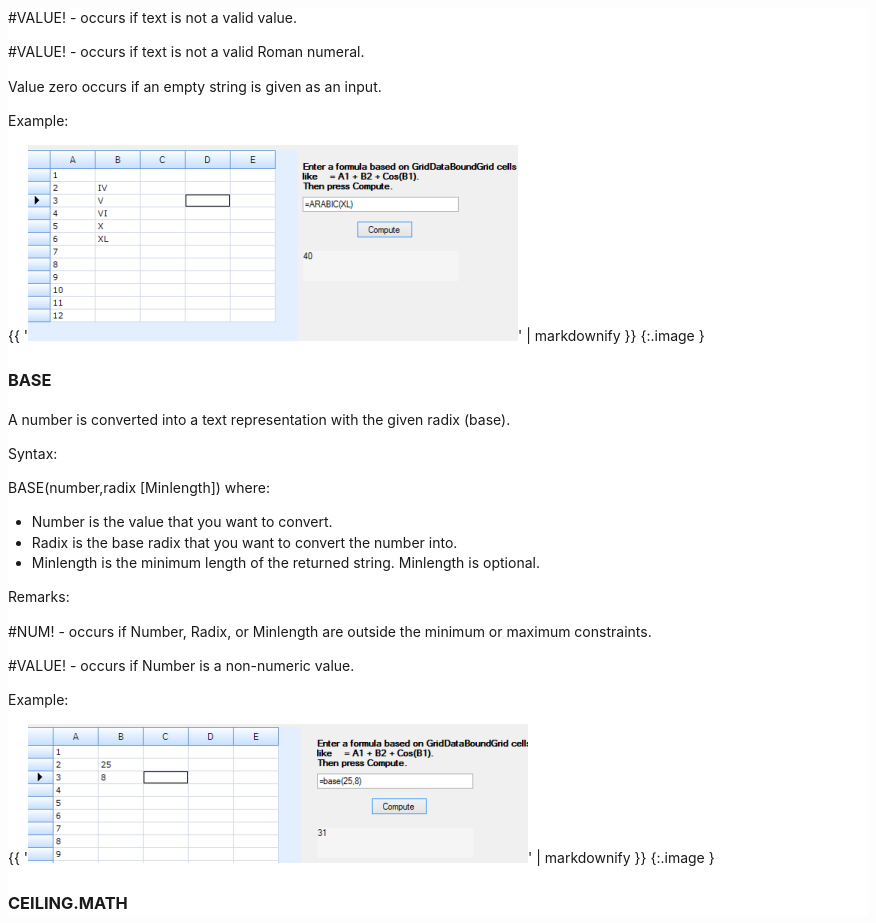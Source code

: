#VALUE! - occurs if text is not a valid value.

#VALUE! - occurs if text is not a valid Roman numeral.

Value zero occurs if an empty string is given as an input.

Example:

{{ '![](Calculate-functions_images/Calculate-functions_img37.png)' | markdownify }}
{:.image }


### BASE

A number is converted into a text representation with the given radix (base).

Syntax:

BASE(number,radix [Minlength]) where:

* Number is the value that you want to convert.
* Radix is the base radix that you want to convert the number into.
* Minlength is the minimum length of the returned string. Minlength is optional.



Remarks:

#NUM! - occurs if Number, Radix, or Minlength are outside the minimum or maximum constraints.

#VALUE! - occurs if Number is a non-numeric value.

Example:

{{ '![](Calculate-functions_images/Calculate-functions_img38.png)' | markdownify }}
{:.image }


### CEILING.MATH
